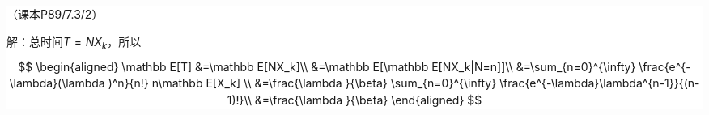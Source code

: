 （课本P89/7.3/2）

解：总时间$T= NX_k$，所以
$$
\begin{aligned}
\mathbb E[T]
&=\mathbb E[NX_k]\\
&=\mathbb E[\mathbb E[NX_k|N=n]]\\
&=\sum_{n=0}^{\infty} \frac{e^{-\lambda}(\lambda )^n}{n!} n\mathbb E[X_k] \\
&=\frac{\lambda }{\beta}
\sum_{n=0}^{\infty} \frac{e^{-\lambda}\lambda^{n-1}}{(n-1)!}\\
&=\frac{\lambda }{\beta}
\end{aligned}
$$


